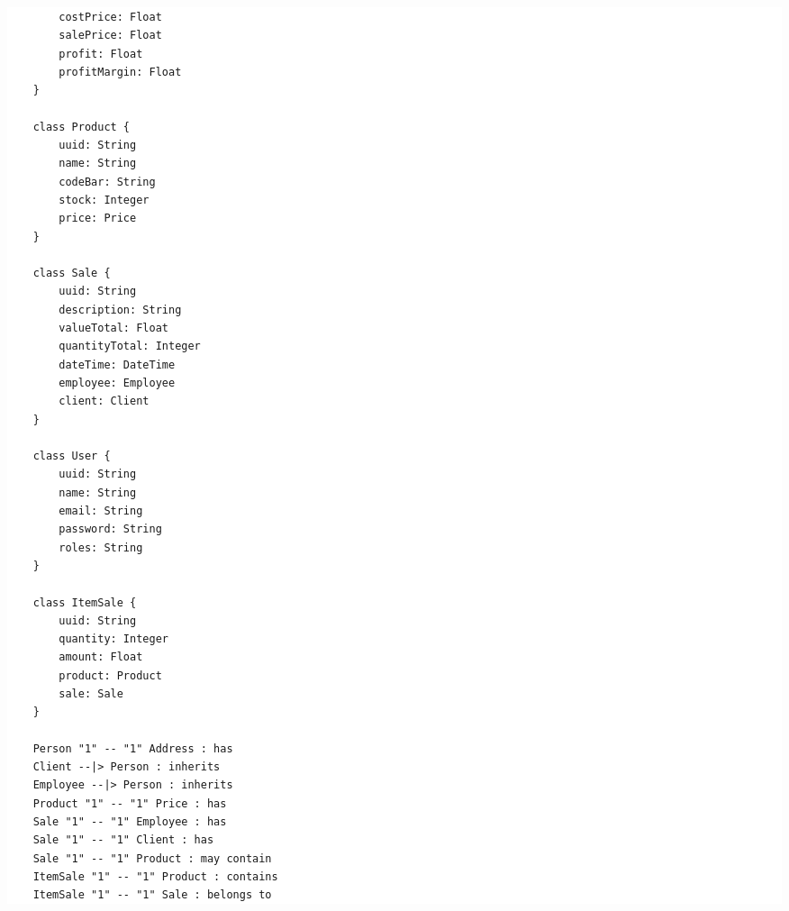 ```mermaid
        costPrice: Float
        salePrice: Float
        profit: Float
        profitMargin: Float
    }

    class Product {
        uuid: String
        name: String
        codeBar: String
        stock: Integer
        price: Price
    }

    class Sale {
        uuid: String
        description: String
        valueTotal: Float
        quantityTotal: Integer
        dateTime: DateTime
        employee: Employee
        client: Client
    }

    class User {
        uuid: String
        name: String
        email: String
        password: String
        roles: String
    }

    class ItemSale {
        uuid: String
        quantity: Integer
        amount: Float
        product: Product
        sale: Sale
    }

    Person "1" -- "1" Address : has
    Client --|> Person : inherits
    Employee --|> Person : inherits
    Product "1" -- "1" Price : has
    Sale "1" -- "1" Employee : has
    Sale "1" -- "1" Client : has
    Sale "1" -- "1" Product : may contain
    ItemSale "1" -- "1" Product : contains
    ItemSale "1" -- "1" Sale : belongs to
```
